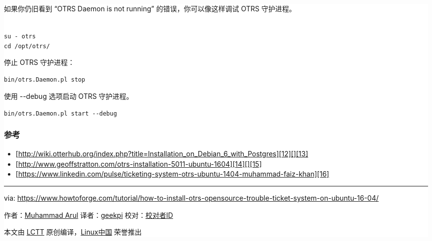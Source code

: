 如果你仍旧看到 “OTRS Daemon is not running” 的错误，你可以像这样调试 OTRS 守护进程。

```

su - otrs
cd /opt/otrs/
```

停止 OTRS 守护进程：

```
bin/otrs.Daemon.pl stop
```

使用 --debug 选项启动 OTRS 守护进程。

```
bin/otrs.Daemon.pl start --debug
```

### 参考

*   [http://wiki.otterhub.org/index.php?title=Installation_on_Debian_6_with_Postgres][12][][13]
*   [http://www.geoffstratton.com/otrs-installation-5011-ubuntu-1604][14][][15]
*   [https://www.linkedin.com/pulse/ticketing-system-otrs-ubuntu-1404-muhammad-faiz-khan][16]

--------------------------------------------------------------------------------

via: https://www.howtoforge.com/tutorial/how-to-install-otrs-opensource-trouble-ticket-system-on-ubuntu-16-04/

作者：[Muhammad Arul][a]
译者：[geekpi](https://github.com/geekpi)
校对：[校对者ID](https://github.com/校对者ID)

本文由 [LCTT](https://github.com/LCTT/TranslateProject) 原创编译，[Linux中国](https://linux.cn/) 荣誉推出

[a]:https://www.howtoforge.com/tutorial/how-to-install-otrs-opensource-trouble-ticket-system-on-ubuntu-16-04/
[1]:https://www.howtoforge.com/tutorial/how-to-install-otrs-opensource-trouble-ticket-system-on-ubuntu-16-04/#step-install-apache-and-postgresql
[2]:https://www.howtoforge.com/tutorial/how-to-install-otrs-opensource-trouble-ticket-system-on-ubuntu-16-04/#step-install-perl-modules
[3]:https://www.howtoforge.com/tutorial/how-to-install-otrs-opensource-trouble-ticket-system-on-ubuntu-16-04/#step-create-new-user-for-otrs
[4]:https://www.howtoforge.com/tutorial/how-to-install-otrs-opensource-trouble-ticket-system-on-ubuntu-16-04/#step-create-and-configure-the-database
[5]:https://www.howtoforge.com/tutorial/how-to-install-otrs-opensource-trouble-ticket-system-on-ubuntu-16-04/#step-download-and-configure-otrs
[6]:https://www.howtoforge.com/tutorial/how-to-install-otrs-opensource-trouble-ticket-system-on-ubuntu-16-04/#step-import-the-sample-database
[7]:https://www.howtoforge.com/tutorial/how-to-install-otrs-opensource-trouble-ticket-system-on-ubuntu-16-04/#step-start-otrs
[8]:https://www.howtoforge.com/tutorial/how-to-install-otrs-opensource-trouble-ticket-system-on-ubuntu-16-04/#step-configure-otrs-cronjob
[9]:https://www.howtoforge.com/tutorial/how-to-install-otrs-opensource-trouble-ticket-system-on-ubuntu-16-04/#step-testing-otrs
[10]:https://www.howtoforge.com/tutorial/how-to-install-otrs-opensource-trouble-ticket-system-on-ubuntu-16-04/#step-troubleshooting
[11]:https://www.howtoforge.com/tutorial/how-to-install-otrs-opensource-trouble-ticket-system-on-ubuntu-16-04/#reference
[12]:http://wiki.otterhub.org/index.php?title=Installation_on_Debian_6_with_Postgres
[13]:http://wiki.otterhub.org/index.php?title=Installation_on_Debian_6_with_Postgres
[14]:http://www.geoffstratton.com/otrs-installation-5011-ubuntu-1604
[15]:http://www.geoffstratton.com/otrs-installation-5011-ubuntu-1604
[16]:https://www.linkedin.com/pulse/ticketing-system-otrs-ubuntu-1404-muhammad-faiz-khan
[17]:https://www.howtoforge.com/images/how-to-install-otrs-opensource-trouble-ticket-system-on-ubuntu-16-04/big/1.png